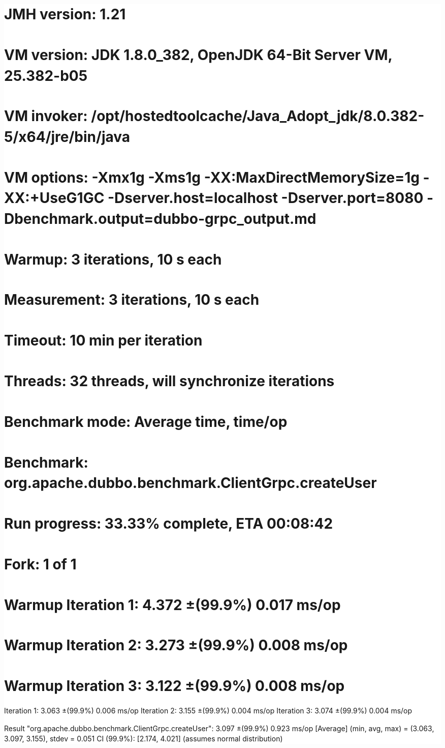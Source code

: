 
# JMH version: 1.21
# VM version: JDK 1.8.0_382, OpenJDK 64-Bit Server VM, 25.382-b05
# VM invoker: /opt/hostedtoolcache/Java_Adopt_jdk/8.0.382-5/x64/jre/bin/java
# VM options: -Xmx1g -Xms1g -XX:MaxDirectMemorySize=1g -XX:+UseG1GC -Dserver.host=localhost -Dserver.port=8080 -Dbenchmark.output=dubbo-grpc_output.md
# Warmup: 3 iterations, 10 s each
# Measurement: 3 iterations, 10 s each
# Timeout: 10 min per iteration
# Threads: 32 threads, will synchronize iterations
# Benchmark mode: Average time, time/op
# Benchmark: org.apache.dubbo.benchmark.ClientGrpc.createUser

# Run progress: 33.33% complete, ETA 00:08:42
# Fork: 1 of 1
# Warmup Iteration   1: 4.372 ±(99.9%) 0.017 ms/op
# Warmup Iteration   2: 3.273 ±(99.9%) 0.008 ms/op
# Warmup Iteration   3: 3.122 ±(99.9%) 0.008 ms/op
Iteration   1: 3.063 ±(99.9%) 0.006 ms/op
Iteration   2: 3.155 ±(99.9%) 0.004 ms/op
Iteration   3: 3.074 ±(99.9%) 0.004 ms/op


Result "org.apache.dubbo.benchmark.ClientGrpc.createUser":
  3.097 ±(99.9%) 0.923 ms/op [Average]
  (min, avg, max) = (3.063, 3.097, 3.155), stdev = 0.051
  CI (99.9%): [2.174, 4.021] (assumes normal distribution)
